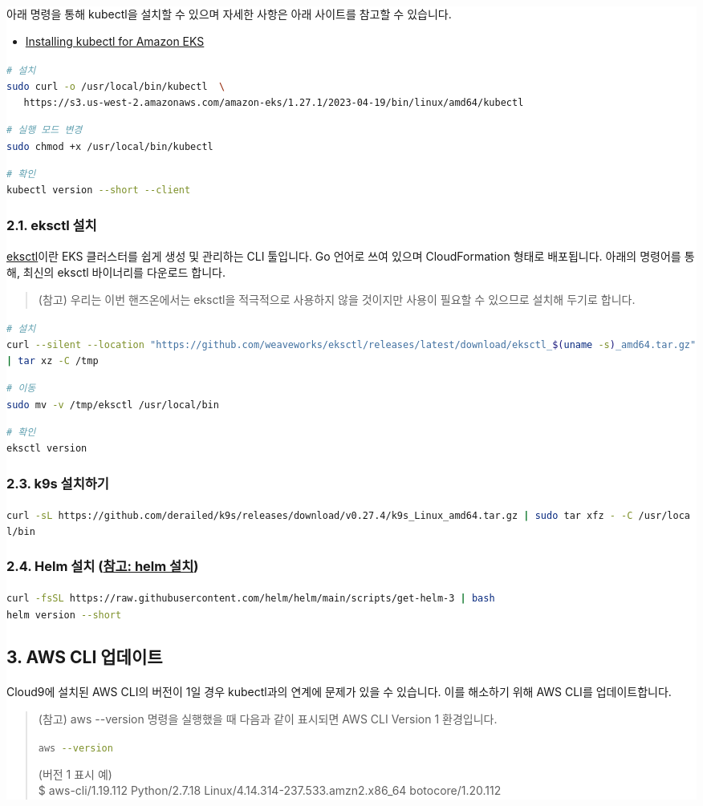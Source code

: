 아래 명령을 통해 kubectl을 설치할 수 있으며 자세한 사항은 아래 사이트를 참고할 수 있습니다.
- [Installing kubectl for Amazon EKS](https://docs.aws.amazon.com/eks/latest/userguide/install-kubectl.htmle)

```bash
# 설치
sudo curl -o /usr/local/bin/kubectl  \
   https://s3.us-west-2.amazonaws.com/amazon-eks/1.27.1/2023-04-19/bin/linux/amd64/kubectl
```

```bash
# 실행 모드 변경
sudo chmod +x /usr/local/bin/kubectl
```

```bash
# 확인
kubectl version --short --client
```

### 2.1. eksctl 설치

[eksctl](https://eksctl.io/)이란 EKS 클러스터를 쉽게 생성 및 관리하는 CLI 툴입니다. Go 언어로 쓰여 있으며 CloudFormation 형태로 배포됩니다. 아래의 명령어를 통해, 최신의 eksctl 바이너리를 다운로드 합니다.
> (참고) 우리는 이번 핸즈온에서는 eksctl을 적극적으로 사용하지 않을 것이지만 사용이 필요할 수 있으므로 설치해 두기로 합니다.

```bash
# 설치
curl --silent --location "https://github.com/weaveworks/eksctl/releases/latest/download/eksctl_$(uname -s)_amd64.tar.gz" | tar xz -C /tmp
```

```bash
# 이동
sudo mv -v /tmp/eksctl /usr/local/bin
```

```bash
# 확인
eksctl version
```

### 2.3. k9s 설치하기
```bash
curl -sL https://github.com/derailed/k9s/releases/download/v0.27.4/k9s_Linux_amd64.tar.gz | sudo tar xfz - -C /usr/local/bin
```

### 2.4. Helm 설치 ([참고: helm 설치](https://helm.sh/docs/intro/install/))
```bash
curl -fsSL https://raw.githubusercontent.com/helm/helm/main/scripts/get-helm-3 | bash
helm version --short
```

## 3. AWS CLI 업데이트
Cloud9에 설치된 AWS CLI의 버전이 1일 경우 kubectl과의 연계에 문제가 있을 수 있습니다. 이를 해소하기 위해 AWS CLI를 업데이트합니다.<br>
> (참고) aws --version 명령을 실행했을 때 다음과 같이 표시되면 AWS CLI Version 1 환경입니다.<br>
>
> ```bash
> aws --version
> ```
> (버전 1 표시 예)<br>
> $ aws-cli/1.19.112 Python/2.7.18 Linux/4.14.314-237.533.amzn2.x86_64 botocore/1.20.112

